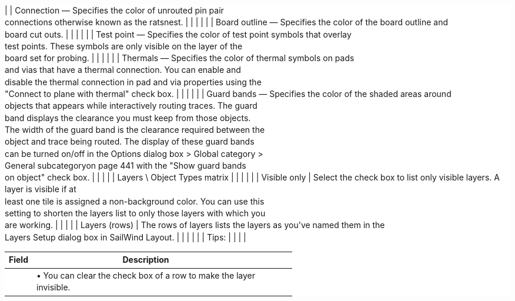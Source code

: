 |                              | Connection — Specifies the color of unrouted pin pair<br>connections otherwise known as the ratsnest.                                                                                                                                                                                                                                                                                                                                                                                                   |  |  |  |
|                              | Board outline — Specifies the color of the board outline and<br>board cut outs.                                                                                                                                                                                                                                                                                                                                                                                                                         |  |  |  |
|                              | Test point — Specifies the color of test point symbols that overlay<br>test points. These symbols are only visible on the layer of the<br>board set for probing.                                                                                                                                                                                                                                                                                                                                        |  |  |  |
|                              | Thermals — Specifies the color of thermal symbols on pads<br>and vias that have a thermal connection. You can enable and<br>disable the thermal connection in pad and via properties using the<br>"Connect to plane with thermal" check box.                                                                                                                                                                                                                                                            |  |  |  |
|                              | Guard bands — Specifies the color of the shaded areas around<br>objects that appears while interactively routing traces. The guard<br>band displays the clearance you must keep from those objects.<br>The width of the guard band is the clearance required between the<br>object and trace being routed. The display of these guard bands<br>can be turned on/off in the Options dialog box > Global category ><br>General subcategoryon page 441 with the "Show guard bands<br>on object" check box. |  |  |  |
| Layers \ Object Types matrix |                                                                                                                                                                                                                                                                                                                                                                                                                                                                                                         |  |  |  |
| Visible only                 | Select the check box to list only visible layers. A layer is visible if at<br>least one tile is assigned a non-background color. You can use this<br>setting to shorten the layers list to only those layers with which you<br>are working.                                                                                                                                                                                                                                                             |  |  |  |
| Layers (rows)                | The rows of layers lists the layers as you've named them in the<br>Layers Setup dialog box in SailWind Layout.                                                                                                                                                                                                                                                                                                                                                                                          |  |  |  |
|                              | Tips:                                                                                                                                                                                                                                                                                                                                                                                                                                                                                                   |  |  |  |

| Field                  | Description                                                                                                                                                                                                                                                                                                                                                 |  |  |  |  |
|------------------------|-------------------------------------------------------------------------------------------------------------------------------------------------------------------------------------------------------------------------------------------------------------------------------------------------------------------------------------------------------------|--|--|--|--|
|                        | • You can clear the check box of a row to make the layer<br>invisible.                                                                                                                                                                                                                                                                                      |  |  |  |  |